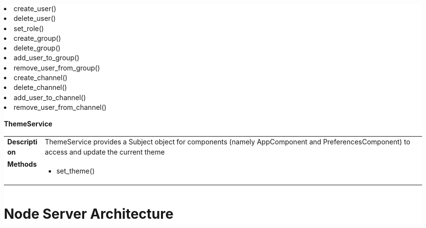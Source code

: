 <li>create_user()

<li>delete_user()

<li>set_role()

<li>create_group()

<li>delete_group()

<li>add_user_to_group()

<li>remove_user_from_group()

<li>create_channel()

<li>delete_channel()

<li>add_user_to_channel()

<li>remove_user_from_channel()
</li>
</ul>
   </td>
  </tr>
</table>


**ThemeService**


<table>
  <tr>
   <td><strong>Description</strong>
   </td>
   <td>ThemeService provides a Subject object for components (namely AppComponent and PreferencesComponent) to access and update the current theme
   </td>
  </tr>
  <tr>
   <td><strong>Methods</strong>
   </td>
   <td>
<ul>

<li>set_theme()
</li>
</ul>
   </td>
  </tr>
</table>


<a name=Node-Server-Architecture></a>

# **Node Server Architecture**

<a name=Modules></a>
